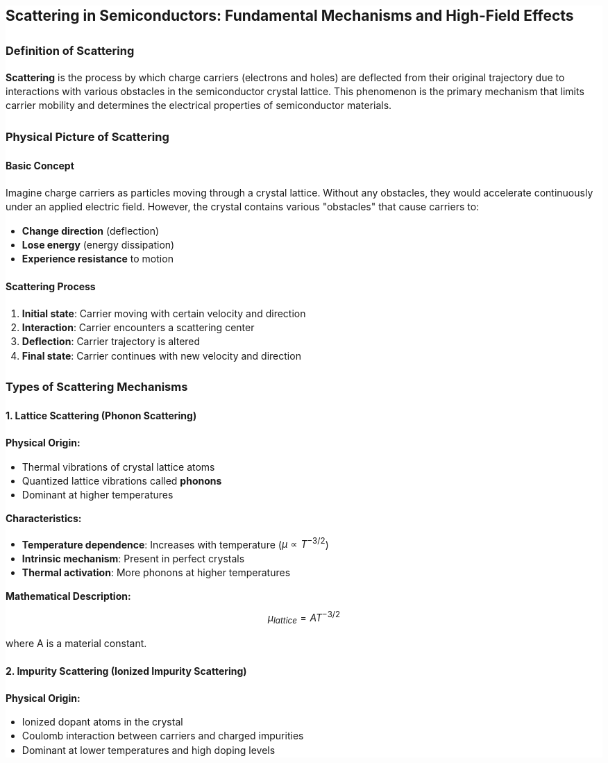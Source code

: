 ## Scattering in Semiconductors: Fundamental Mechanisms and High-Field Effects

### Definition of Scattering

**Scattering** is the process by which charge carriers (electrons and holes) are deflected from their original trajectory due to interactions with various obstacles in the semiconductor crystal lattice. This phenomenon is the primary mechanism that limits carrier mobility and determines the electrical properties of semiconductor materials.

### Physical Picture of Scattering

#### Basic Concept

Imagine charge carriers as particles moving through a crystal lattice. Without any obstacles, they would accelerate continuously under an applied electric field. However, the crystal contains various "obstacles" that cause carriers to:
- **Change direction** (deflection)
- **Lose energy** (energy dissipation)
- **Experience resistance** to motion

#### Scattering Process

1. **Initial state**: Carrier moving with certain velocity and direction
2. **Interaction**: Carrier encounters a scattering center
3. **Deflection**: Carrier trajectory is altered
4. **Final state**: Carrier continues with new velocity and direction

### Types of Scattering Mechanisms

#### 1. Lattice Scattering (Phonon Scattering)

**Physical Origin:**
- Thermal vibrations of crystal lattice atoms
- Quantized lattice vibrations called **phonons**
- Dominant at higher temperatures

**Characteristics:**
- **Temperature dependence**: Increases with temperature ($μ \propto T^{-3/2}$)
- **Intrinsic mechanism**: Present in perfect crystals
- **Thermal activation**: More phonons at higher temperatures

**Mathematical Description:**
$$μ_{lattice} = AT^{-3/2}$$

where A is a material constant.

#### 2. Impurity Scattering (Ionized Impurity Scattering)

**Physical Origin:**
- Ionized dopant atoms in the crystal
- Coulomb interaction between carriers and charged impurities
- Dominant at lower temperatures and high doping levels
